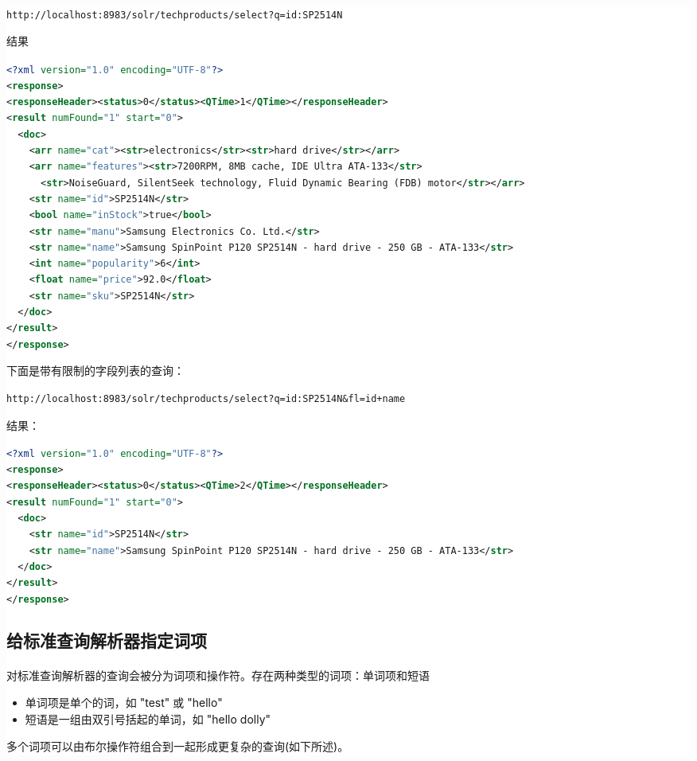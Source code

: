 ```
http://localhost:8983/solr/techproducts/select?q=id:SP2514N
```

结果

```xml
<?xml version="1.0" encoding="UTF-8"?>
<response>
<responseHeader><status>0</status><QTime>1</QTime></responseHeader>
<result numFound="1" start="0">
  <doc>
    <arr name="cat"><str>electronics</str><str>hard drive</str></arr>
    <arr name="features"><str>7200RPM, 8MB cache, IDE Ultra ATA-133</str>
      <str>NoiseGuard, SilentSeek technology, Fluid Dynamic Bearing (FDB) motor</str></arr>
    <str name="id">SP2514N</str>
    <bool name="inStock">true</bool>
    <str name="manu">Samsung Electronics Co. Ltd.</str>
    <str name="name">Samsung SpinPoint P120 SP2514N - hard drive - 250 GB - ATA-133</str>
    <int name="popularity">6</int>
    <float name="price">92.0</float>
    <str name="sku">SP2514N</str>
  </doc>
</result>
</response>
```

下面是带有限制的字段列表的查询：

```
http://localhost:8983/solr/techproducts/select?q=id:SP2514N&fl=id+name
```

结果：

```xml
<?xml version="1.0" encoding="UTF-8"?>
<response>
<responseHeader><status>0</status><QTime>2</QTime></responseHeader>
<result numFound="1" start="0">
  <doc>
    <str name="id">SP2514N</str>
    <str name="name">Samsung SpinPoint P120 SP2514N - hard drive - 250 GB - ATA-133</str>
  </doc>
</result>
</response>
```

## <a name="specify-terms"></a>给标准查询解析器指定词项

对标准查询解析器的查询会被分为词项和操作符。存在两种类型的词项：单词项和短语

* 单词项是单个的词，如 "test" 或 "hello"
* 短语是一组由双引号括起的单词，如 "hello dolly"

多个词项可以由布尔操作符组合到一起形成更复杂的查询(如下所述)。
